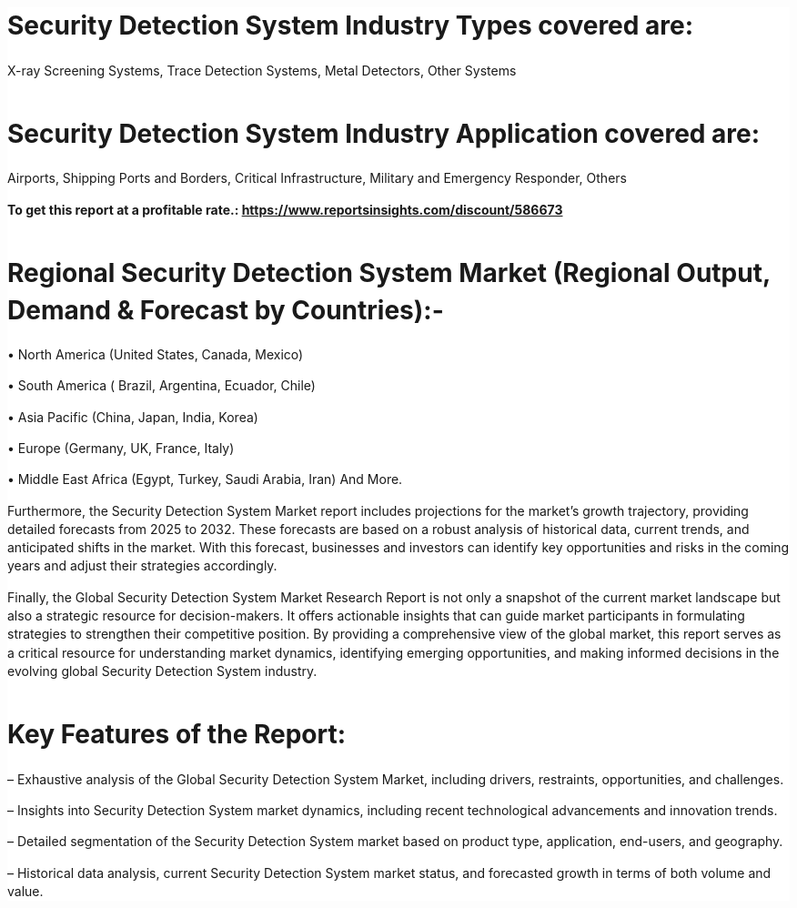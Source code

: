# <strong>Security Detection System Industry Types covered are:</strong>

X-ray Screening Systems, Trace Detection Systems, Metal Detectors, Other Systems

# <strong>Security Detection System Industry Application covered are:</strong>

Airports, Shipping Ports and Borders, Critical Infrastructure, Military and Emergency Responder, Others

<strong>To get this report at a profitable rate.: <a href=https://www.reportsinsights.com/discount/586673>https://www.reportsinsights.com/discount/586673</a></strong>

# <strong>Regional Security Detection System Market (Regional Output, Demand &amp; Forecast by Countries):-</strong>

• North America (United States, Canada, Mexico)

• South America ( Brazil, Argentina, Ecuador, Chile)

• Asia Pacific (China, Japan, India, Korea)

• Europe (Germany, UK, France, Italy)

• Middle East Africa (Egypt, Turkey, Saudi Arabia, Iran) And More.

Furthermore, the Security Detection System Market report includes projections for the market’s growth trajectory, providing detailed forecasts from 2025 to 2032. These forecasts are based on a robust analysis of historical data, current trends, and anticipated shifts in the market. With this forecast, businesses and investors can identify key opportunities and risks in the coming years and adjust their strategies accordingly.

Finally, the Global Security Detection System Market Research Report is not only a snapshot of the current market landscape but also a strategic resource for decision-makers. It offers actionable insights that can guide market participants in formulating strategies to strengthen their competitive position. By providing a comprehensive view of the global market, this report serves as a critical resource for understanding market dynamics, identifying emerging opportunities, and making informed decisions in the evolving global Security Detection System industry.

# <strong>Key Features of the Report:</strong>

– Exhaustive analysis of the Global Security Detection System Market, including drivers, restraints, opportunities, and challenges.

– Insights into Security Detection System market dynamics, including recent technological advancements and innovation trends.

– Detailed segmentation of the Security Detection System market based on product type, application, end-users, and geography.

– Historical data analysis, current Security Detection System market status, and forecasted growth in terms of both volume and value.
